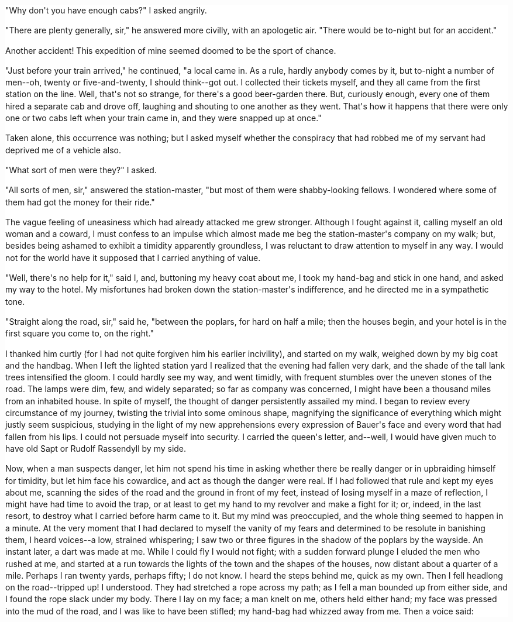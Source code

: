 "Why don't you have enough cabs?" I asked angrily.

"There are plenty generally, sir," he answered more civilly, with an apologetic air. "There would be to-night but for an accident."

Another accident! This expedition of mine seemed doomed to be the sport of chance.

"Just before your train arrived," he continued, "a local came in. As a rule, hardly anybody comes by it, but to-night a number of men--oh, twenty or five-and-twenty, I should think--got out. I collected their tickets myself, and they all came from the first station on the line. Well, that's not so strange, for there's a good beer-garden there. But, curiously enough, every one of them hired a separate cab and drove off, laughing and shouting to one another as they went. That's how it happens that there were only one or two cabs left when your train came in, and they were snapped up at once."

Taken alone, this occurrence was nothing; but I asked myself whether the conspiracy that had robbed me of my servant had deprived me of a vehicle also.

"What sort of men were they?" I asked.

"All sorts of men, sir," answered the station-master, "but most of them were shabby-looking fellows. I wondered where some of them had got the money for their ride."

The vague feeling of uneasiness which had already attacked me grew stronger. Although I fought against it, calling myself an old woman and a coward, I must confess to an impulse which almost made me beg the station-master's company on my walk; but, besides being ashamed to exhibit a timidity apparently groundless, I was reluctant to draw attention to myself in any way. I would not for the world have it supposed that I carried anything of value.

"Well, there's no help for it," said I, and, buttoning my heavy coat about me, I took my hand-bag and stick in one hand, and asked my way to the hotel. My misfortunes had broken down the station-master's indifference, and he directed me in a sympathetic tone.

"Straight along the road, sir," said he, "between the poplars, for hard on half a mile; then the houses begin, and your hotel is in the first square you come to, on the right."

I thanked him curtly (for I had not quite forgiven him his earlier incivility), and started on my walk, weighed down by my big coat and the handbag. When I left the lighted station yard I realized that the evening had fallen very dark, and the shade of the tall lank trees intensified the gloom. I could hardly see my way, and went timidly, with frequent stumbles over the uneven stones of the road. The lamps were dim, few, and widely separated; so far as company was concerned, I might have been a thousand miles from an inhabited house. In spite of myself, the thought of danger persistently assailed my mind. I began to review every circumstance of my journey, twisting the trivial into some ominous shape, magnifying the significance of everything which might justly seem suspicious, studying in the light of my new apprehensions every expression of Bauer's face and every word that had fallen from his lips. I could not persuade myself into security. I carried the queen's letter, and--well, I would have given much to have old Sapt or Rudolf Rassendyll by my side.

Now, when a man suspects danger, let him not spend his time in asking whether there be really danger or in upbraiding himself for timidity, but let him face his cowardice, and act as though the danger were real. If I had followed that rule and kept my eyes about me, scanning the sides of the road and the ground in front of my feet, instead of losing myself in a maze of reflection, I might have had time to avoid the trap, or at least to get my hand to my revolver and make a fight for it; or, indeed, in the last resort, to destroy what I carried before harm came to it. But my mind was preoccupied, and the whole thing seemed to happen in a minute. At the very moment that I had declared to myself the vanity of my fears and determined to be resolute in banishing them, I heard voices--a low, strained whispering; I saw two or three figures in the shadow of the poplars by the wayside. An instant later, a dart was made at me. While I could fly I would not fight; with a sudden forward plunge I eluded the men who rushed at me, and started at a run towards the lights of the town and the shapes of the houses, now distant about a quarter of a mile. Perhaps I ran twenty yards, perhaps fifty; I do not know. I heard the steps behind me, quick as my own. Then I fell headlong on the road--tripped up! I understood. They had stretched a rope across my path; as I fell a man bounded up from either side, and I found the rope slack under my body. There I lay on my face; a man knelt on me, others held either hand; my face was pressed into the mud of the road, and I was like to have been stifled; my hand-bag had whizzed away from me. Then a voice said:
